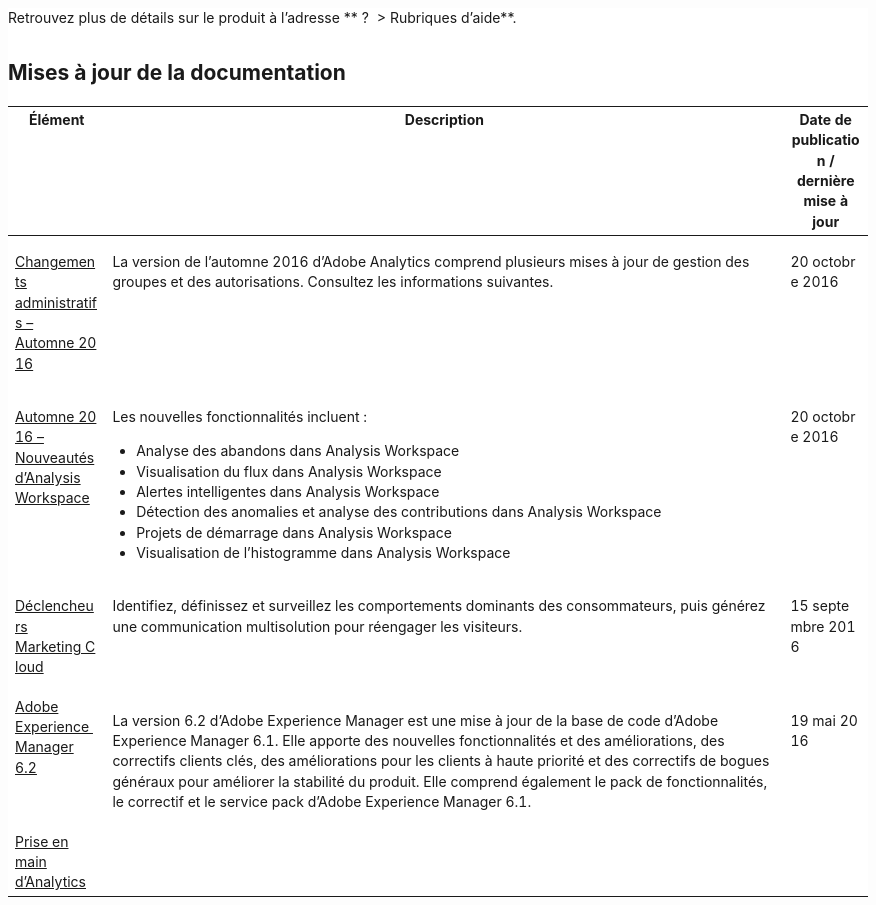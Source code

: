   </tr> 
 </tbody> 
</table>

Retrouvez plus de détails sur le produit à l’adresse ** ?  &gt; Rubriques d’aide**.

## Mises à jour de la documentation

<table id="table_D245BAB62A304D5B9018375ABFEFFC09"> 
 <thead> 
  <tr> 
   <th colname="col1" class="entry"> Élément </th> 
   <th colname="col2" class="entry"> Description </th> 
   <th colname="col3" class="entry"> Date de publication / dernière mise à jour </th> 
  </tr> 
 </thead>
 <tbody> 
  <tr> 
   <td colname="col1"> <p> <a href="https://marketing.adobe.com/resources/help/en_US/reference/permissions-changes.html" format="html" scope="external"> Changements administratifs – Automne 2016 </a> </p> </td> 
   <td colname="col2"> <p> La version de l’automne 2016 d’Adobe Analytics comprend plusieurs mises à jour de gestion des groupes et des autorisations. Consultez les informations suivantes. </p> </td> 
   <td colname="col3"> <p>20 octobre 2016 </p> </td> 
  </tr> 
  <tr> 
   <td colname="col1"> <p> <a href="https://marketing.adobe.com/resources/help/en_US/analytics/analysis-workspace/" format="https" scope="external"> Automne 2016 – Nouveautés d’Analysis Workspace </a> </p> </td> 
   <td colname="col2"> <p>Les nouvelles fonctionnalités incluent : </p> 
    <ul id="ul_EF888D92D8184C0EB3614907D507752C"> 
     <li id="li_3C91204E74624390915861BF33926B84">Analyse des abandons dans Analysis Workspace </li> 
     <li id="li_761C32B08E96442FB4173E4CD6BBD434">Visualisation du flux dans Analysis Workspace </li> 
     <li id="li_49889A6F5E564629B879C65CF4BD32A3">Alertes intelligentes dans Analysis Workspace </li> 
     <li id="li_5E042F3E660B441181571631A9582E42"> Détection des anomalies et analyse des contributions dans Analysis Workspace </li> 
     <li id="li_DC67BCABCCDB4F4A860BC18995788440">Projets de démarrage dans Analysis Workspace </li> 
     <li id="li_87B0165F2C4242CD9D03A4F9F4358AEE">Visualisation de l’histogramme dans Analysis Workspace </li> 
    </ul> </td> 
   <td colname="col3"> <p>20 octobre 2016 </p> </td> 
  </tr> 
  <tr> 
   <td colname="col1"> <p> <a href="https://marketing.adobe.com/resources/help/en_US/mcloud/triggers.html" format="html" scope="external"> Déclencheurs Marketing Cloud </a> </p> </td> 
   <td colname="col2"> <p> Identifiez, définissez et surveillez les comportements dominants des consommateurs, puis générez une communication multisolution pour réengager les visiteurs. </p> </td> 
   <td colname="col3"> <p>15 septembre 2016 </p> </td> 
  </tr> 
  <tr> 
   <td colname="col1"> <a href="https://docs.adobe.com/content/docs/en/aem/6-2.html" format="https" scope="external"> Adobe Experience Manager 6.2 </a> </td> 
   <td colname="col2"> <p>La version 6.2 d’Adobe Experience Manager est une mise à jour de la base de code d’Adobe Experience Manager 6.1. Elle apporte des nouvelles fonctionnalités et des améliorations, des correctifs clients clés, des améliorations pour les clients à haute priorité et des correctifs de bogues généraux pour améliorer la stabilité du produit. Elle comprend également le pack de fonctionnalités, le correctif et le service pack d’Adobe Experience Manager 6.1. </p> </td> 
   <td colname="col3"> <p>19 mai 2016 </p> </td> 
  </tr> 
  <tr> 
   <td colname="col1"> <a href="https://marketing.adobe.com/resources/help/en_US/analytics/getting-started/" format="https" scope="external"> Prise en main d’Analytics </a> </td> 